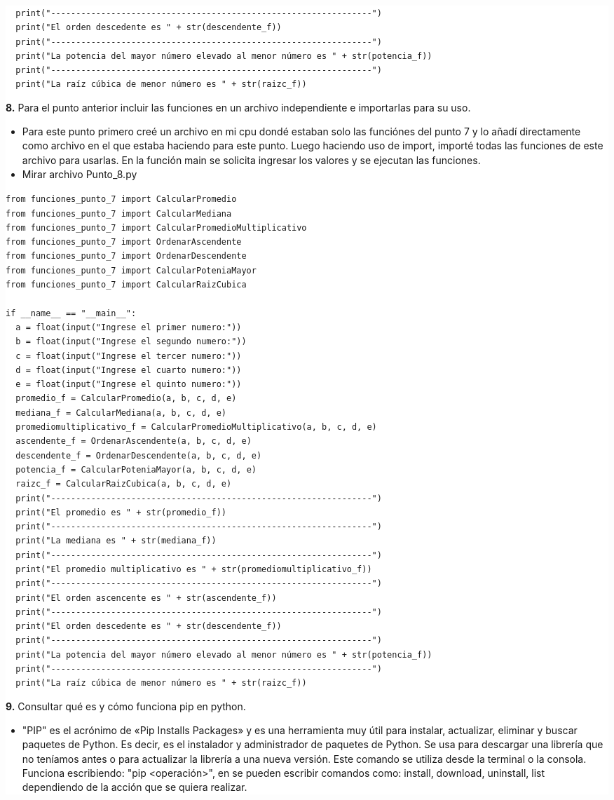 ```pseudocode
  print("----------------------------------------------------------------")
  print("El orden descedente es " + str(descendente_f))
  print("----------------------------------------------------------------")
  print("La potencia del mayor número elevado al menor número es " + str(potencia_f))
  print("----------------------------------------------------------------")
  print("La raíz cúbica de menor número es " + str(raizc_f))
```
**8.** Para el punto anterior incluir las funciones en un archivo independiente e importarlas para su uso.
* Para este punto primero creé un archivo en mi cpu dondé estaban solo las funciónes del punto 7 y lo añadí directamente como archivo en el que estaba haciendo para este punto. Luego haciendo uso de import, importé todas las funciones de este archivo para usarlas. En la función main se solicita ingresar los valores y se ejecutan las funciones.
* Mirar archivo Punto_8.py
```pseudocode
from funciones_punto_7 import CalcularPromedio
from funciones_punto_7 import CalcularMediana
from funciones_punto_7 import CalcularPromedioMultiplicativo
from funciones_punto_7 import OrdenarAscendente
from funciones_punto_7 import OrdenarDescendente
from funciones_punto_7 import CalcularPoteniaMayor
from funciones_punto_7 import CalcularRaizCubica

if __name__ == "__main__":
  a = float(input("Ingrese el primer numero:"))
  b = float(input("Ingrese el segundo numero:"))
  c = float(input("Ingrese el tercer numero:"))
  d = float(input("Ingrese el cuarto numero:"))
  e = float(input("Ingrese el quinto numero:"))
  promedio_f = CalcularPromedio(a, b, c, d, e)
  mediana_f = CalcularMediana(a, b, c, d, e)
  promediomultiplicativo_f = CalcularPromedioMultiplicativo(a, b, c, d, e)
  ascendente_f = OrdenarAscendente(a, b, c, d, e)
  descendente_f = OrdenarDescendente(a, b, c, d, e)
  potencia_f = CalcularPoteniaMayor(a, b, c, d, e)
  raizc_f = CalcularRaizCubica(a, b, c, d, e)
  print("----------------------------------------------------------------")
  print("El promedio es " + str(promedio_f))
  print("----------------------------------------------------------------")
  print("La mediana es " + str(mediana_f))
  print("----------------------------------------------------------------")
  print("El promedio multiplicativo es " + str(promediomultiplicativo_f))
  print("----------------------------------------------------------------")
  print("El orden ascencente es " + str(ascendente_f))
  print("----------------------------------------------------------------")
  print("El orden descedente es " + str(descendente_f))
  print("----------------------------------------------------------------")
  print("La potencia del mayor número elevado al menor número es " + str(potencia_f))
  print("----------------------------------------------------------------")
  print("La raíz cúbica de menor número es " + str(raizc_f))
```
**9.** Consultar qué es y cómo funciona pip en python.
* "PIP" es el acrónimo de «Pip Installs Packages» y es una herramienta muy útil para instalar, actualizar, eliminar y buscar paquetes de Python. Es decir, es el instalador y administrador de paquetes de Python. Se usa para descargar una librería que no teníamos antes o para actualizar la librería a una nueva versión. Este comando se utiliza desde la terminal o la consola. Funciona escribiendo: "pip <comando> <operación>", en <comando> se pueden escribir comandos como: install, download, uninstall, list dependiendo de la acción que se quiera realizar.

